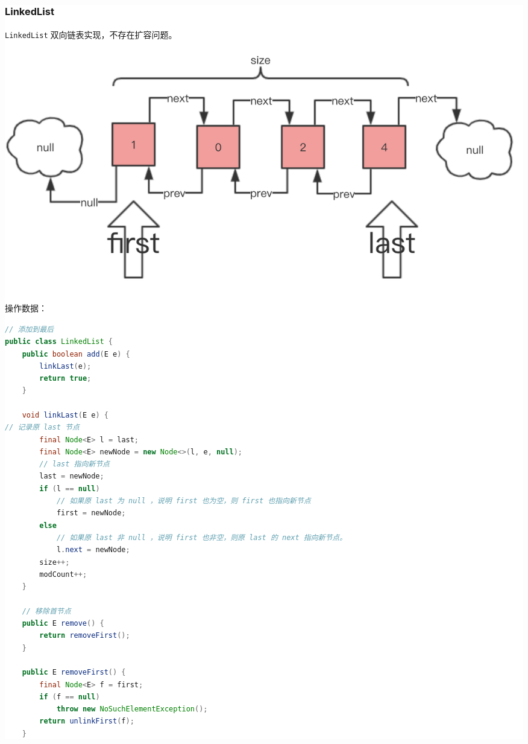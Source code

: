 ### LinkedList

`LinkedList` 双向链表实现，不存在扩容问题。

![img](./assets/02.jpg)

操作数据：

```java
// 添加到最后
public class LinkedList {
    public boolean add(E e) {
        linkLast(e);
        return true;
    }

    void linkLast(E e) {
// 记录原 last 节点
        final Node<E> l = last;
        final Node<E> newNode = new Node<>(l, e, null);
        // last 指向新节点
        last = newNode;
        if (l == null)
            // 如果原 last 为 null ，说明 first 也为空，则 first 也指向新节点
            first = newNode;
        else
            // 如果原 last 非 null ，说明 first 也非空，则原 last 的 next 指向新节点。
            l.next = newNode;
        size++;
        modCount++;
    }

    // 移除首节点
    public E remove() {
        return removeFirst();
    }

    public E removeFirst() {
        final Node<E> f = first;
        if (f == null)
            throw new NoSuchElementException();
        return unlinkFirst(f);
    }

```